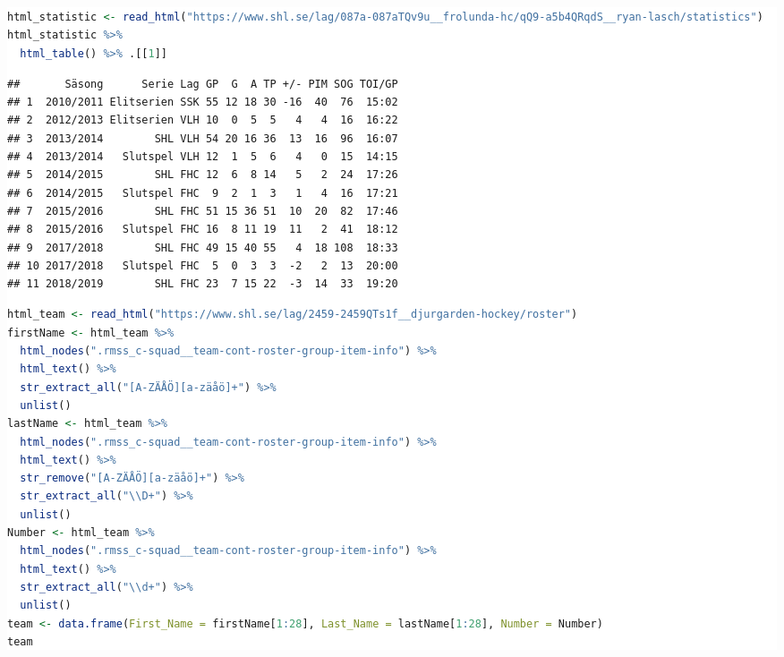``` r
html_statistic <- read_html("https://www.shl.se/lag/087a-087aTQv9u__frolunda-hc/qQ9-a5b4QRqdS__ryan-lasch/statistics")
html_statistic %>%
  html_table() %>% .[[1]]
```

    ##       Säsong      Serie Lag GP  G  A TP +/- PIM SOG TOI/GP
    ## 1  2010/2011 Elitserien SSK 55 12 18 30 -16  40  76  15:02
    ## 2  2012/2013 Elitserien VLH 10  0  5  5   4   4  16  16:22
    ## 3  2013/2014        SHL VLH 54 20 16 36  13  16  96  16:07
    ## 4  2013/2014   Slutspel VLH 12  1  5  6   4   0  15  14:15
    ## 5  2014/2015        SHL FHC 12  6  8 14   5   2  24  17:26
    ## 6  2014/2015   Slutspel FHC  9  2  1  3   1   4  16  17:21
    ## 7  2015/2016        SHL FHC 51 15 36 51  10  20  82  17:46
    ## 8  2015/2016   Slutspel FHC 16  8 11 19  11   2  41  18:12
    ## 9  2017/2018        SHL FHC 49 15 40 55   4  18 108  18:33
    ## 10 2017/2018   Slutspel FHC  5  0  3  3  -2   2  13  20:00
    ## 11 2018/2019        SHL FHC 23  7 15 22  -3  14  33  19:20

``` r
html_team <- read_html("https://www.shl.se/lag/2459-2459QTs1f__djurgarden-hockey/roster")
firstName <- html_team %>% 
  html_nodes(".rmss_c-squad__team-cont-roster-group-item-info") %>% 
  html_text() %>%
  str_extract_all("[A-ZÄÅÖ][a-zäåö]+") %>%
  unlist()
lastName <- html_team %>% 
  html_nodes(".rmss_c-squad__team-cont-roster-group-item-info") %>% 
  html_text() %>%
  str_remove("[A-ZÄÅÖ][a-zäåö]+") %>%
  str_extract_all("\\D+") %>%
  unlist()
Number <- html_team %>% 
  html_nodes(".rmss_c-squad__team-cont-roster-group-item-info") %>% 
  html_text() %>%
  str_extract_all("\\d+") %>%
  unlist()
team <- data.frame(First_Name = firstName[1:28], Last_Name = lastName[1:28], Number = Number)
team
```